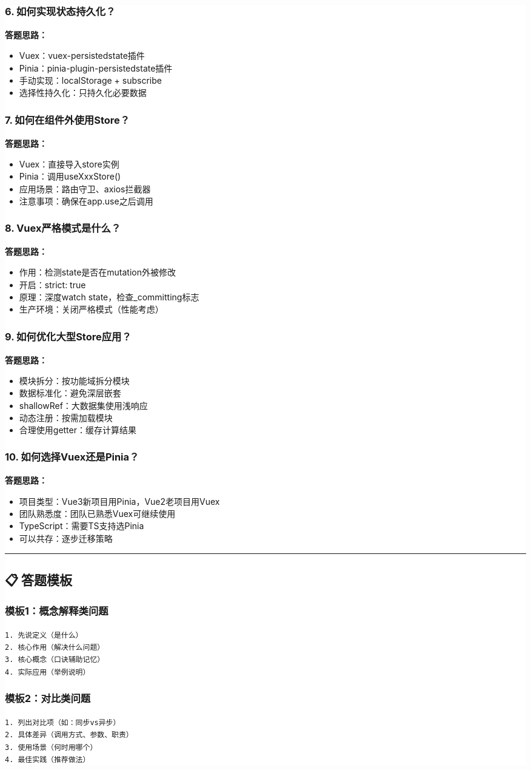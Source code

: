 ### 6. 如何实现状态持久化？
**答题思路：**
- Vuex：vuex-persistedstate插件
- Pinia：pinia-plugin-persistedstate插件
- 手动实现：localStorage + subscribe
- 选择性持久化：只持久化必要数据

### 7. 如何在组件外使用Store？
**答题思路：**
- Vuex：直接导入store实例
- Pinia：调用useXxxStore()
- 应用场景：路由守卫、axios拦截器
- 注意事项：确保在app.use之后调用

### 8. Vuex严格模式是什么？
**答题思路：**
- 作用：检测state是否在mutation外被修改
- 开启：strict: true
- 原理：深度watch state，检查_committing标志
- 生产环境：关闭严格模式（性能考虑）

### 9. 如何优化大型Store应用？
**答题思路：**
- 模块拆分：按功能域拆分模块
- 数据标准化：避免深层嵌套
- shallowRef：大数据集使用浅响应
- 动态注册：按需加载模块
- 合理使用getter：缓存计算结果

### 10. 如何选择Vuex还是Pinia？
**答题思路：**
- 项目类型：Vue3新项目用Pinia，Vue2老项目用Vuex
- 团队熟悉度：团队已熟悉Vuex可继续使用
- TypeScript：需要TS支持选Pinia
- 可以共存：逐步迁移策略

---

## 📋 答题模板

### 模板1：概念解释类问题
```
1. 先说定义（是什么）
2. 核心作用（解决什么问题）
3. 核心概念（口诀辅助记忆）
4. 实际应用（举例说明）
```

### 模板2：对比类问题
```
1. 列出对比项（如：同步vs异步）
2. 具体差异（调用方式、参数、职责）
3. 使用场景（何时用哪个）
4. 最佳实践（推荐做法）
```
